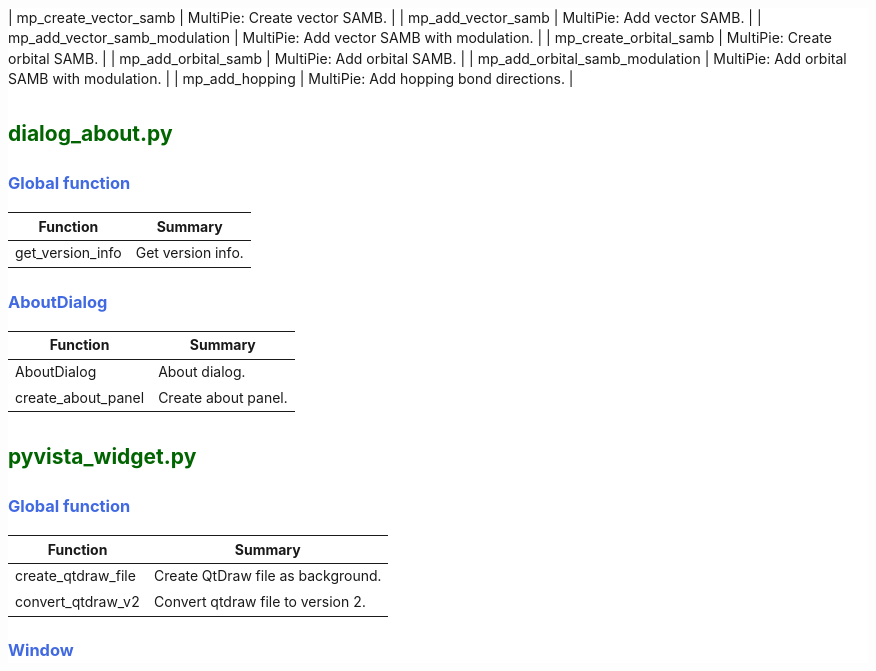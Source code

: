 | mp_create_vector_samb | MultiPie: Create vector SAMB. |
| mp_add_vector_samb | MultiPie: Add vector SAMB. |
| mp_add_vector_samb_modulation | MultiPie: Add vector SAMB with modulation. |
| mp_create_orbital_samb | MultiPie: Create orbital SAMB. |
| mp_add_orbital_samb | MultiPie: Add orbital SAMB. |
| mp_add_orbital_samb_modulation | MultiPie: Add orbital SAMB with modulation. |
| mp_add_hopping | MultiPie: Add hopping bond directions. |


## <div class='my-heading' style='color: darkgreen;'>dialog_about.py

### <div class='my-heading' style='color: royalblue;'>Global function

| Function | Summary |
|--------|----------|
| get_version_info | Get version info. |


### <div class='my-heading' style='color: royalblue;'>AboutDialog

| Function | Summary |
|--------|----------|
| AboutDialog | About dialog. |
| create_about_panel | Create about panel. |


## <div class='my-heading' style='color: darkgreen;'>pyvista_widget.py

### <div class='my-heading' style='color: royalblue;'>Global function

| Function | Summary |
|--------|----------|
| create_qtdraw_file | Create QtDraw file as background. |
| convert_qtdraw_v2 | Convert qtdraw file to version 2. |


### <div class='my-heading' style='color: royalblue;'>Window
